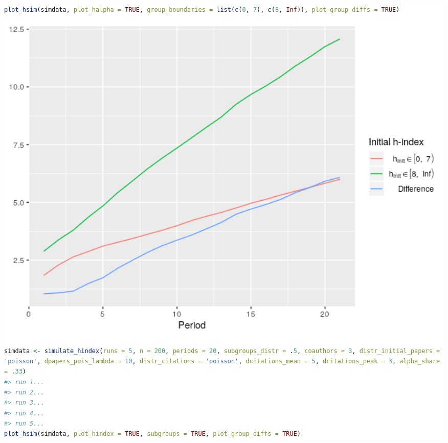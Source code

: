 ``` r
plot_hsim(simdata, plot_halpha = TRUE, group_boundaries = list(c(0, 7), c(8, Inf)), plot_group_diffs = TRUE)
```

<img src="man/figures/README-example-3.png" width="100%" />

``` r
simdata <- simulate_hindex(runs = 5, n = 200, periods = 20, subgroups_distr = .5, coauthors = 3, distr_initial_papers = 'poisson', dpapers_pois_lambda = 10, distr_citations = 'poisson', dcitations_mean = 5, dcitations_peak = 3, alpha_share = .33)
#> run 1...
#> run 2...
#> run 3...
#> run 4...
#> run 5...
plot_hsim(simdata, plot_hindex = TRUE, subgroups = TRUE, plot_group_diffs = TRUE)
```
